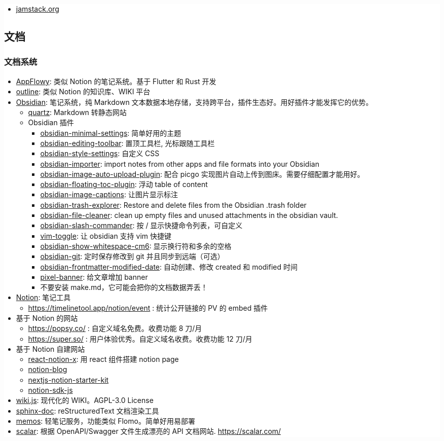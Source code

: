 - [jamstack.org](https://github.com/jamstack/jamstack.org)

## 文档

### 文档系统

- [AppFlowy](https://github.com/AppFlowy-IO/AppFlowy): 类似 Notion 的笔记系统。基于 Flutter 和 Rust 开发
- [outline](https://github.com/outline/outline): 类似 Notion 的知识库、WIKI 平台
- [Obsidian](https://obsidian.md/): 笔记系统，纯 Markdown 文本数据本地存储，支持跨平台，插件生态好。用好插件才能发挥它的优势。
  - [quartz](https://github.com/jackyzha0/quartz): Markdown 转静态网站
  - Obsidian 插件
    - [obsidian-minimal-settings](https://github.com/kepano/obsidian-minimal-settings): 简单好用的主题
    - [obsidian-editing-toolbar](https://github.com/PKM-er/obsidian-editing-toolbar): 置顶工具栏, 光标跟随工具栏
    - [obsidian-style-settings](https://github.com/mgmeyers/obsidian-style-settings): 自定义 CSS
    - [obsidian-importer](https://github.com/obsidianmd/obsidian-importer): import notes from other apps and file formats into your Obsidian
    - [obsidian-image-auto-upload-plugin](https://github.com/renmu123/obsidian-image-auto-upload-plugin): 配合 picgo 实现图片自动上传到图床。需要仔细配置才能用好。
    - [obsidian-floating-toc-plugin](https://github.com/cumany/obsidian-floating-toc-plugin): 浮动 table of content
    - [obsidian-image-captions](https://github.com/alangrainger/obsidian-image-captions): 让图片显示标注
    - [obsidian-trash-explorer](https://github.com/proog/obsidian-trash-explorer): Restore and delete files from the Obsidian .trash folder
    - [obsidian-file-cleaner](https://github.com/johnsonhong997/obsidian-file-cleaner): clean up empty files and unused attachments in the obsidian vault.
    - [obsidian-slash-commander](https://github.com/alephpiece/obsidian-slash-commander): 按 / 显示快捷命令列表，可自定义
    - [vim-toggle](https://github.com/conneroisu/vim-toggle): 让 obsidian 支持 vim 快捷键
    - [obsidian-show-whitespace-cm6](https://github.com/ebullient/obsidian-show-whitespace-cm6): 显示换行符和多余的空格
    - [obsidian-git](https://github.com/Vinzent03/obsidian-git): 定时保存修改到 git 并且同步到远端（可选）
    - [obsidian-frontmatter-modified-date](https://github.com/alangrainger/obsidian-frontmatter-modified-date): 自动创建、修改 created 和 modified 时间
    - [pixel-banner](https://github.com/jparkerweb/pixel-banner): 给文章增加 banner
    - 不要安装 make.md，它可能会把你的文档数据弄丢！
- [Notion](https://www.notion.so/): 笔记工具
  - https://timelinetool.app/notion/event : 统计公开链接的 PV 的 embed 插件
- 基于 Notion 的网站
  - https://popsy.co/ : 自定义域名免费。收费功能 8 刀/月
  - https://super.so/ : 用户体验优秀。自定义域名收费。收费功能 12 刀/月
- 基于 Notion 自建网站
  - [react-notion-x](https://github.com/NotionX/react-notion-x): 用 react 组件搭建 notion page
  - [notion-blog](https://github.com/ijjk/notion-blog)
  - [nextjs-notion-starter-kit](https://github.com/transitive-bullshit/nextjs-notion-starter-kit)
  - [notion-sdk-js](https://github.com/makenotion/notion-sdk-js)
- [wiki.js](https://github.com/Requarks/wiki): 现代化的 WIKI。AGPL-3.0 License
- [sphinx-doc](https://www.sphinx-doc.org): reStructuredText 文档渲染工具
- [memos](https://github.com/usememos/memos): 轻笔记服务，功能类似 Flomo。简单好用易部署
- [scalar](https://github.com/scalar/scalar): 根据 OpenAPI/Swagger 文件生成漂亮的 API 文档网站. https://scalar.com/
